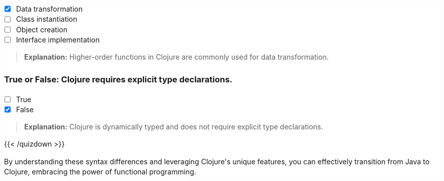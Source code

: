 - [x] Data transformation
- [ ] Class instantiation
- [ ] Object creation
- [ ] Interface implementation

> **Explanation:** Higher-order functions in Clojure are commonly used for data transformation.


### True or False: Clojure requires explicit type declarations.

- [ ] True
- [x] False

> **Explanation:** Clojure is dynamically typed and does not require explicit type declarations.

{{< /quizdown >}}

By understanding these syntax differences and leveraging Clojure's unique features, you can effectively transition from Java to Clojure, embracing the power of functional programming.

